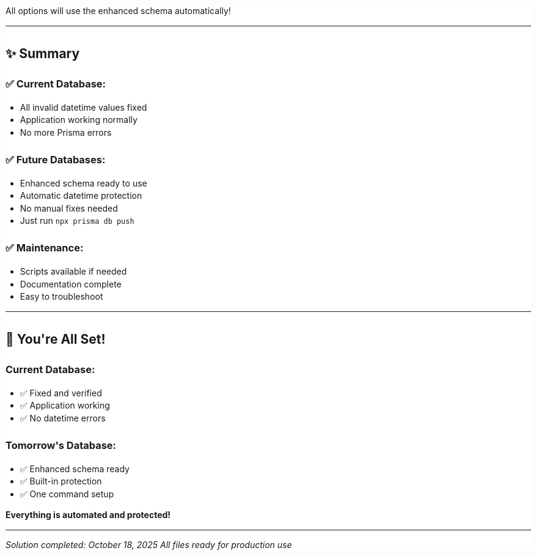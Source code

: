 All options will use the enhanced schema automatically!

---

## ✨ Summary

### ✅ Current Database:
- All invalid datetime values fixed
- Application working normally
- No more Prisma errors

### ✅ Future Databases:
- Enhanced schema ready to use
- Automatic datetime protection
- No manual fixes needed
- Just run `npx prisma db push`

### ✅ Maintenance:
- Scripts available if needed
- Documentation complete
- Easy to troubleshoot

---

## 🎉 You're All Set!

### Current Database:
- ✅ Fixed and verified
- ✅ Application working
- ✅ No datetime errors

### Tomorrow's Database:
- ✅ Enhanced schema ready
- ✅ Built-in protection
- ✅ One command setup

**Everything is automated and protected!**

---

*Solution completed: October 18, 2025*
*All files ready for production use*
